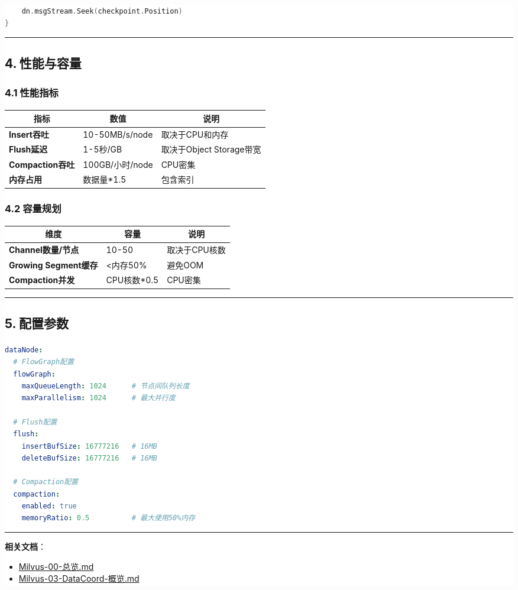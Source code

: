 ```go
    dn.msgStream.Seek(checkpoint.Position)
}
```

---

## 4. 性能与容量

### 4.1 性能指标

| 指标 | 数值 | 说明 |
|------|------|------|
| **Insert吞吐** | 10-50MB/s/node | 取决于CPU和内存 |
| **Flush延迟** | 1-5秒/GB | 取决于Object Storage带宽 |
| **Compaction吞吐** | 100GB/小时/node | CPU密集 |
| **内存占用** | 数据量*1.5 | 包含索引 |

### 4.2 容量规划

| 维度 | 容量 | 说明 |
|------|------|------|
| **Channel数量/节点** | 10-50 | 取决于CPU核数 |
| **Growing Segment缓存** | <内存50% | 避免OOM |
| **Compaction并发** | CPU核数*0.5 | CPU密集 |

---

## 5. 配置参数

```yaml
dataNode:
  # FlowGraph配置
  flowGraph:
    maxQueueLength: 1024      # 节点间队列长度
    maxParallelism: 1024      # 最大并行度
    
  # Flush配置
  flush:
    insertBufSize: 16777216   # 16MB
    deleteBufSize: 16777216   # 16MB
    
  # Compaction配置
  compaction:
    enabled: true
    memoryRatio: 0.5          # 最大使用50%内存
```

---

**相关文档**：
- [Milvus-00-总览.md](./Milvus-00-总览.md)
- [Milvus-03-DataCoord-概览.md](./Milvus-03-DataCoord-概览.md)

